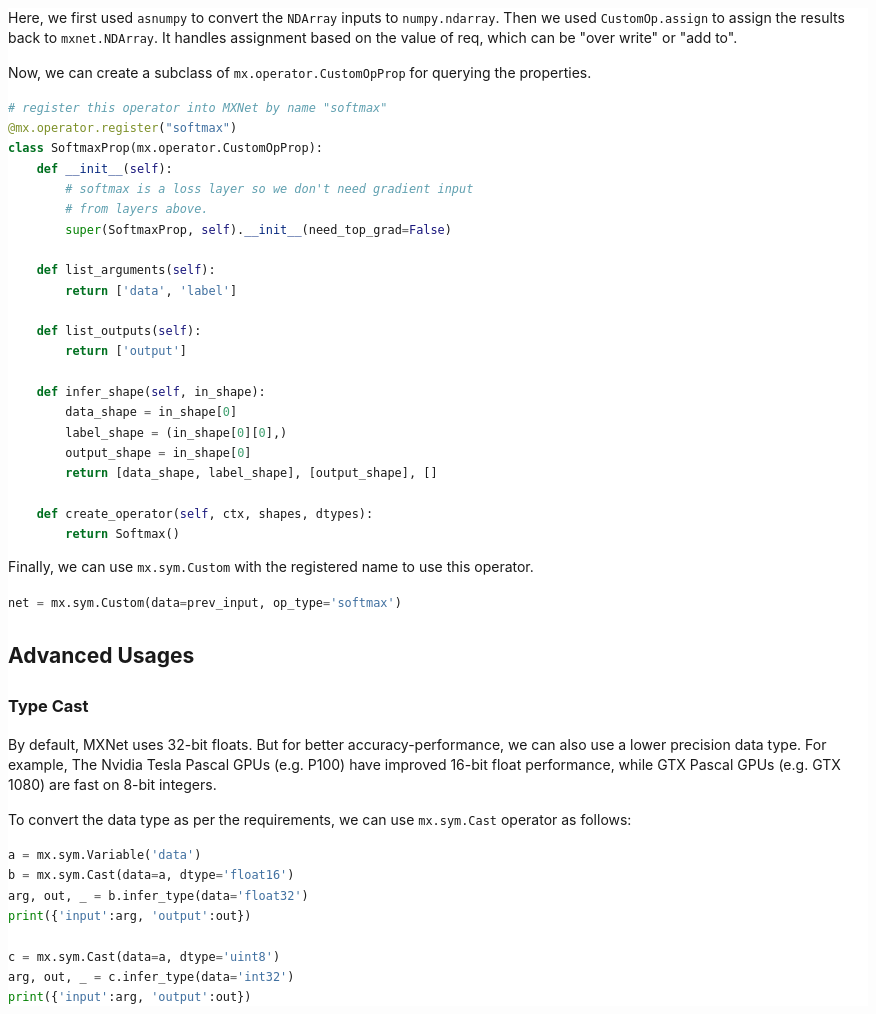 Here, we first used `asnumpy` to convert the `NDArray` inputs to `numpy.ndarray`.
Then we used `CustomOp.assign` to assign the results back to `mxnet.NDArray`.
It handles assignment based on the value of req,
which can be "over write" or "add to".

Now, we can create a subclass of `mx.operator.CustomOpProp`
for querying the properties.

```python
# register this operator into MXNet by name "softmax"
@mx.operator.register("softmax")
class SoftmaxProp(mx.operator.CustomOpProp):
    def __init__(self):
        # softmax is a loss layer so we don't need gradient input
        # from layers above.
        super(SoftmaxProp, self).__init__(need_top_grad=False)

    def list_arguments(self):
        return ['data', 'label']

    def list_outputs(self):
        return ['output']

    def infer_shape(self, in_shape):
        data_shape = in_shape[0]
        label_shape = (in_shape[0][0],)
        output_shape = in_shape[0]
        return [data_shape, label_shape], [output_shape], []

    def create_operator(self, ctx, shapes, dtypes):
        return Softmax()
```

Finally, we can use `mx.sym.Custom` with the registered name to use this operator.

```python
net = mx.sym.Custom(data=prev_input, op_type='softmax')
```

## Advanced Usages

### Type Cast

By default, MXNet uses 32-bit floats.
But for better accuracy-performance,
we can also use a lower precision data type.
For example, The Nvidia Tesla Pascal GPUs
(e.g. P100) have improved 16-bit float performance,
while GTX Pascal GPUs (e.g. GTX 1080) are fast on 8-bit integers.

To convert the data type as per the requirements,
we can use `mx.sym.Cast` operator as follows:

```python
a = mx.sym.Variable('data')
b = mx.sym.Cast(data=a, dtype='float16')
arg, out, _ = b.infer_type(data='float32')
print({'input':arg, 'output':out})

c = mx.sym.Cast(data=a, dtype='uint8')
arg, out, _ = c.infer_type(data='int32')
print({'input':arg, 'output':out})
```
